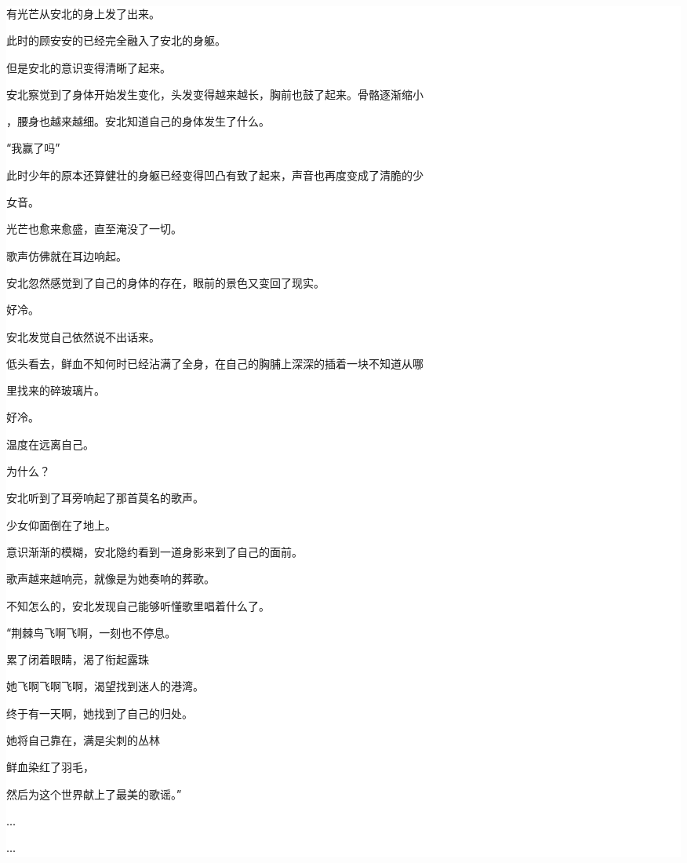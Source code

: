 有光芒从安北的身上发了出来。

此时的顾安安的已经完全融入了安北的身躯。

但是安北的意识变得清晰了起来。

安北察觉到了身体开始发生变化，头发变得越来越长，胸前也鼓了起来。骨骼逐渐缩小

，腰身也越来越细。安北知道自己的身体发生了什么。

“我赢了吗”

此时少年的原本还算健壮的身躯已经变得凹凸有致了起来，声音也再度变成了清脆的少

女音。

光芒也愈来愈盛，直至淹没了一切。

歌声仿佛就在耳边响起。



安北忽然感觉到了自己的身体的存在，眼前的景色又变回了现实。

好冷。

安北发觉自己依然说不出话来。

低头看去，鲜血不知何时已经沾满了全身，在自己的胸脯上深深的插着一块不知道从哪

里找来的碎玻璃片。

好冷。

温度在远离自己。

为什么？

安北听到了耳旁响起了那首莫名的歌声。

少女仰面倒在了地上。

意识渐渐的模糊，安北隐约看到一道身影来到了自己的面前。

歌声越来越响亮，就像是为她奏响的葬歌。

不知怎么的，安北发现自己能够听懂歌里唱着什么了。

“荆棘鸟飞啊飞啊，一刻也不停息。

累了闭着眼睛，渴了衔起露珠

她飞啊飞啊飞啊，渴望找到迷人的港湾。

终于有一天啊，她找到了自己的归处。

她将自己靠在，满是尖刺的丛林

鲜血染红了羽毛，

然后为这个世界献上了最美的歌谣。”

...

...
